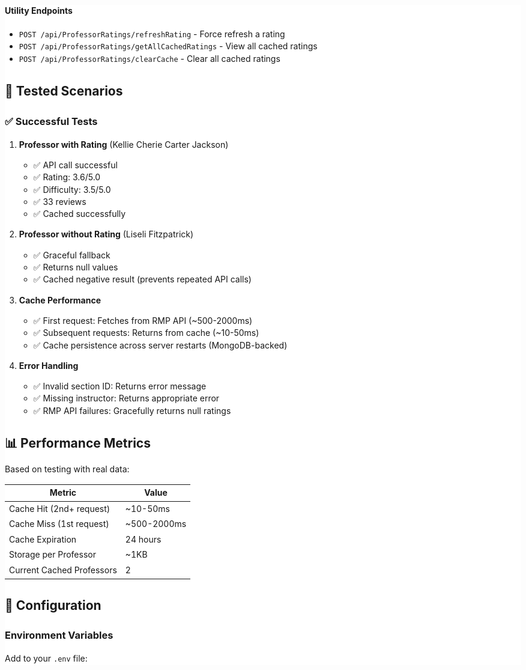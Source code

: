 #### Utility Endpoints
- `POST /api/ProfessorRatings/refreshRating` - Force refresh a rating
- `POST /api/ProfessorRatings/getAllCachedRatings` - View all cached ratings
- `POST /api/ProfessorRatings/clearCache` - Clear all cached ratings

## 🧪 **Tested Scenarios**

### ✅ Successful Tests

1. **Professor with Rating** (Kellie Cherie Carter Jackson)
   - ✅ API call successful
   - ✅ Rating: 3.6/5.0
   - ✅ Difficulty: 3.5/5.0
   - ✅ 33 reviews
   - ✅ Cached successfully

2. **Professor without Rating** (Liseli Fitzpatrick)
   - ✅ Graceful fallback
   - ✅ Returns null values
   - ✅ Cached negative result (prevents repeated API calls)

3. **Cache Performance**
   - ✅ First request: Fetches from RMP API (~500-2000ms)
   - ✅ Subsequent requests: Returns from cache (~10-50ms)
   - ✅ Cache persistence across server restarts (MongoDB-backed)

4. **Error Handling**
   - ✅ Invalid section ID: Returns error message
   - ✅ Missing instructor: Returns appropriate error
   - ✅ RMP API failures: Gracefully returns null ratings

## 📊 **Performance Metrics**

Based on testing with real data:

| Metric | Value |
|--------|-------|
| Cache Hit (2nd+ request) | ~10-50ms |
| Cache Miss (1st request) | ~500-2000ms |
| Cache Expiration | 24 hours |
| Storage per Professor | ~1KB |
| Current Cached Professors | 2 |

## 🔧 **Configuration**

### Environment Variables

Add to your `.env` file:

